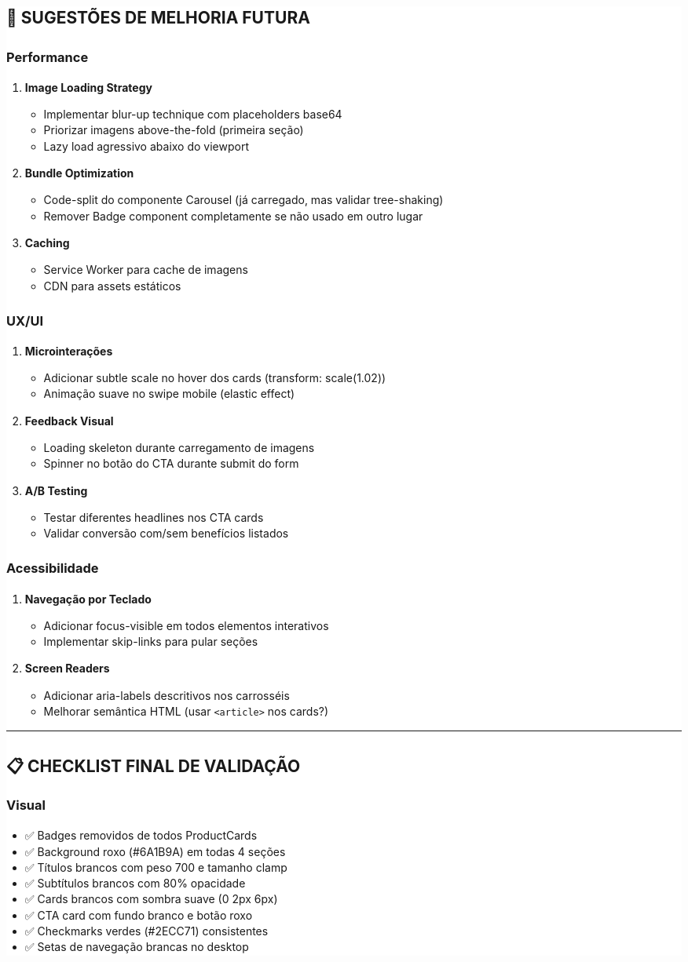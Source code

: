
## 🚀 SUGESTÕES DE MELHORIA FUTURA

### Performance
1. **Image Loading Strategy**
   - Implementar blur-up technique com placeholders base64
   - Priorizar imagens above-the-fold (primeira seção)
   - Lazy load agressivo abaixo do viewport

2. **Bundle Optimization**
   - Code-split do componente Carousel (já carregado, mas validar tree-shaking)
   - Remover Badge component completamente se não usado em outro lugar

3. **Caching**
   - Service Worker para cache de imagens
   - CDN para assets estáticos

### UX/UI
1. **Microinterações**
   - Adicionar subtle scale no hover dos cards (transform: scale(1.02))
   - Animação suave no swipe mobile (elastic effect)

2. **Feedback Visual**
   - Loading skeleton durante carregamento de imagens
   - Spinner no botão do CTA durante submit do form

3. **A/B Testing**
   - Testar diferentes headlines nos CTA cards
   - Validar conversão com/sem benefícios listados

### Acessibilidade
1. **Navegação por Teclado**
   - Adicionar focus-visible em todos elementos interativos
   - Implementar skip-links para pular seções

2. **Screen Readers**
   - Adicionar aria-labels descritivos nos carrosséis
   - Melhorar semântica HTML (usar `<article>` nos cards?)

---

## 📋 CHECKLIST FINAL DE VALIDAÇÃO

### Visual
- ✅ Badges removidos de todos ProductCards
- ✅ Background roxo (#6A1B9A) em todas 4 seções
- ✅ Títulos brancos com peso 700 e tamanho clamp
- ✅ Subtítulos brancos com 80% opacidade
- ✅ Cards brancos com sombra suave (0 2px 6px)
- ✅ CTA card com fundo branco e botão roxo
- ✅ Checkmarks verdes (#2ECC71) consistentes
- ✅ Setas de navegação brancas no desktop
